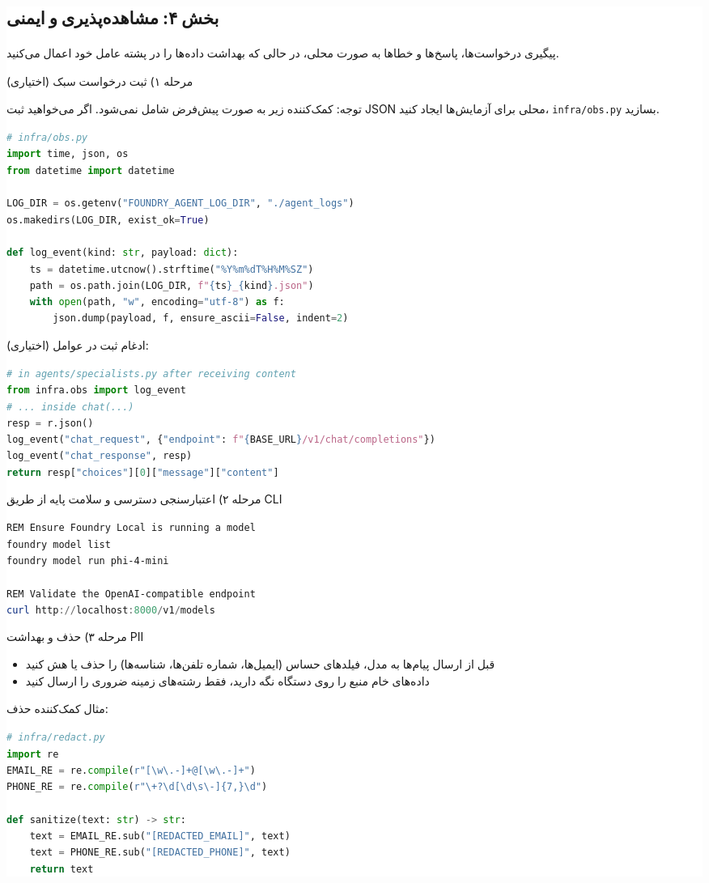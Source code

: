## بخش ۴: مشاهده‌پذیری و ایمنی

پیگیری درخواست‌ها، پاسخ‌ها و خطاها به صورت محلی، در حالی که بهداشت داده‌ها را در پشته عامل خود اعمال می‌کنید.

مرحله ۱) ثبت درخواست سبک (اختیاری)

توجه: کمک‌کننده زیر به صورت پیش‌فرض شامل نمی‌شود. اگر می‌خواهید ثبت JSON محلی برای آزمایش‌ها ایجاد کنید، `infra/obs.py` بسازید.
```python
# infra/obs.py
import time, json, os
from datetime import datetime

LOG_DIR = os.getenv("FOUNDRY_AGENT_LOG_DIR", "./agent_logs")
os.makedirs(LOG_DIR, exist_ok=True)

def log_event(kind: str, payload: dict):
    ts = datetime.utcnow().strftime("%Y%m%dT%H%M%SZ")
    path = os.path.join(LOG_DIR, f"{ts}_{kind}.json")
    with open(path, "w", encoding="utf-8") as f:
        json.dump(payload, f, ensure_ascii=False, indent=2)
```

ادغام ثبت در عوامل (اختیاری):
```python
# in agents/specialists.py after receiving content
from infra.obs import log_event
# ... inside chat(...)
resp = r.json()
log_event("chat_request", {"endpoint": f"{BASE_URL}/v1/chat/completions"})
log_event("chat_response", resp)
return resp["choices"][0]["message"]["content"]
```

مرحله ۲) اعتبارسنجی دسترسی و سلامت پایه از طریق CLI
```powershell
REM Ensure Foundry Local is running a model
foundry model list
foundry model run phi-4-mini

REM Validate the OpenAI-compatible endpoint
curl http://localhost:8000/v1/models
```

مرحله ۳) حذف و بهداشت PII
- قبل از ارسال پیام‌ها به مدل، فیلدهای حساس (ایمیل‌ها، شماره تلفن‌ها، شناسه‌ها) را حذف یا هش کنید
- داده‌های خام منبع را روی دستگاه نگه دارید، فقط رشته‌های زمینه ضروری را ارسال کنید

مثال کمک‌کننده حذف:
```python
# infra/redact.py
import re
EMAIL_RE = re.compile(r"[\w\.-]+@[\w\.-]+")
PHONE_RE = re.compile(r"\+?\d[\d\s\-]{7,}\d")

def sanitize(text: str) -> str:
    text = EMAIL_RE.sub("[REDACTED_EMAIL]", text)
    text = PHONE_RE.sub("[REDACTED_PHONE]", text)
    return text
```
